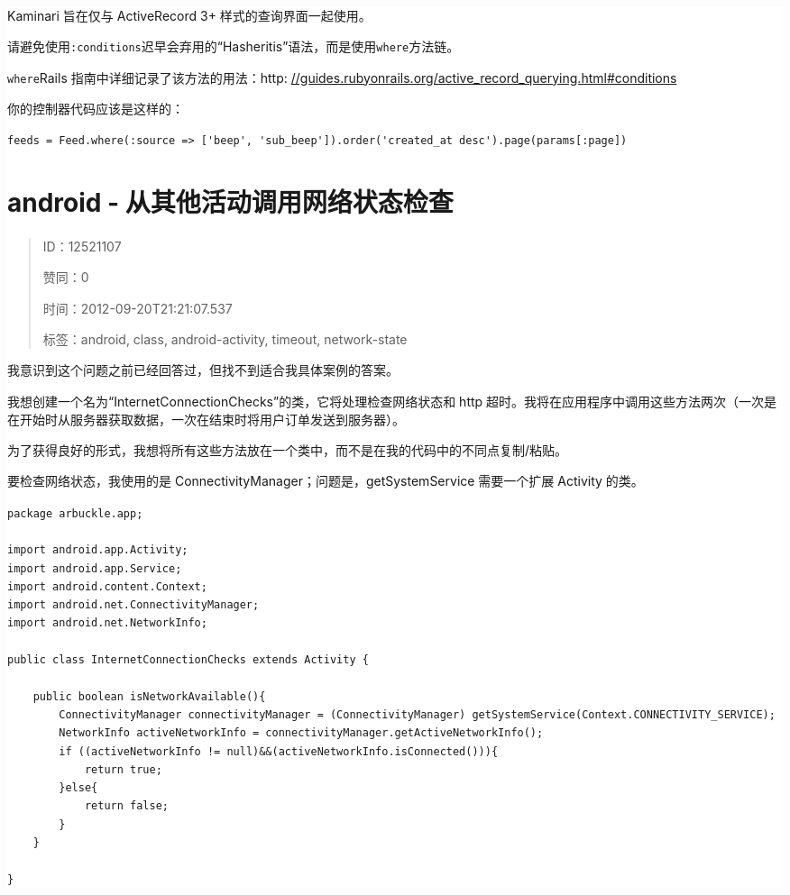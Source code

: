 Kaminari 旨在仅与 ActiveRecord 3+ 样式的查询界面一起使用。

请避免使用`:conditions`迟早会弃用的“Hasheritis”语法，而是使用`where`方法链。

`where`Rails 指南中详细记录了该方法的用法：http: [//guides.rubyonrails.org/active_record_querying.html#conditions](http://guides.rubyonrails.org/active_record_querying.html#conditions)

你的控制器代码应该是这样的：

```
feeds = Feed.where(:source => ['beep', 'sub_beep']).order('created_at desc').page(params[:page]) 
```

# android - 从其他活动调用网络状态检查

> ID：12521107
> 
> 赞同：0
> 
> 时间：2012-09-20T21:21:07.537
> 
> 标签：android, class, android-activity, timeout, network-state

我意识到这个问题之前已经回答过，但找不到适合我具体案例的答案。

我想创建一个名为“InternetConnectionChecks”的类，它将处理检查网络状态和 http 超时。我将在应用程序中调用这些方法两次（一次是在开始时从服务器获取数据，一次在结束时将用户订单发送到服务器）。

为了获得良好的形式，我想将所有这些方法放在一个类中，而不是在我的代码中的不同点复制/粘贴。

要检查网络状态，我使用的是 ConnectivityManager；问题是，getSystemService 需要一个扩展 Activity 的类。

```
package arbuckle.app;

import android.app.Activity;
import android.app.Service;
import android.content.Context;
import android.net.ConnectivityManager;
import android.net.NetworkInfo;

public class InternetConnectionChecks extends Activity {

    public boolean isNetworkAvailable(){
        ConnectivityManager connectivityManager = (ConnectivityManager) getSystemService(Context.CONNECTIVITY_SERVICE);
        NetworkInfo activeNetworkInfo = connectivityManager.getActiveNetworkInfo();
        if ((activeNetworkInfo != null)&&(activeNetworkInfo.isConnected())){
            return true;
        }else{
            return false;
        }
    }

} 
```
